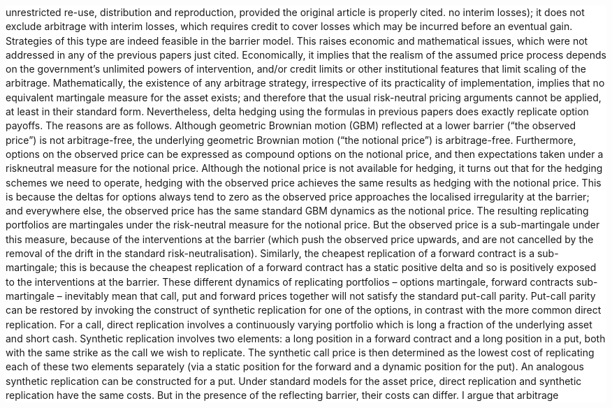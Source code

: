 unrestricted re-use, distribution and reproduction, provided the original article is properly cited.
no interim losses); it does not exclude arbitrage with interim losses, which requires credit to cover 
losses which may be incurred before an eventual gain. 
Strategies  of  this  type  are  indeed  feasible  in  the  barrier  model.  This  raises  economic  and 
mathematical  issues,  which  were  not  addressed  in  any  of  the  previous  papers  just  cited. 
Economically, it implies that the realism of the assumed price process depends on the government’s 
unlimited powers of intervention, and/or credit limits or other institutional features that limit scaling 
of  the  arbitrage.  Mathematically,  the  existence  of  any  arbitrage  strategy,  irrespective  of  its 
practicality of implementation, implies that no equivalent martingale measure for the asset exists; 
and therefore that the usual risk-neutral pricing arguments cannot be applied, at least in their standard 
form. 
Nevertheless, delta hedging using the formulas in previous papers does exactly replicate option 
payoffs. The reasons are as follows. Although geometric Brownian motion (GBM) reflected at a 
lower barrier (“the observed price”) is not arbitrage-free, the underlying geometric Brownian motion 
(“the notional price”) is arbitrage-free. Furthermore, options on the observed price can be expressed 
as compound options on the notional price, and then expectations taken under a riskneutral measure 
for the notional price. Although the notional price is not available for hedging, it turns out that for 
the hedging schemes we need to operate, hedging with the observed price achieves the same results 
as hedging with the notional price. This is because the deltas for options always tend to zero as the 
observed price approaches the localised irregularity at the barrier; and everywhere else, the observed 
price has the same standard GBM dynamics as the notional price. 
The resulting replicating portfolios are martingales under the risk-neutral measure for the notional 
price. But the observed price is a sub-martingale under this measure, because of the interventions at 
the barrier (which push the observed price upwards, and are not cancelled by the removal of the drift 
in the standard risk-neutralisation). Similarly, the cheapest replication of a forward contract is a sub-
martingale; this is because the cheapest replication of a forward contract has a static positive delta 
and  so  is  positively  exposed  to  the  interventions  at  the  barrier.  These  different  dynamics  of 
replicating portfolios – options martingale, forward contracts sub-martingale – inevitably mean that 
call, put and forward prices together will not satisfy the standard put-call parity. 
Put-call parity can be restored by invoking the construct of synthetic replication for one of the 
options, in contrast with the more common direct replication. For a call, direct replication involves 
a continuously varying portfolio which is long a fraction of the underlying asset and short cash. 
Synthetic replication involves two elements: a long position in a forward contract and a long position 
in a put, both with the same strike as the call we wish to replicate. The synthetic call price is then 
determined as the lowest cost of replicating each of these two elements separately (via a static 
position for the forward and a dynamic position for the put). An analogous synthetic replication can 
be constructed for a put. 
Under standard models for the asset price, direct replication and synthetic replication have the 
same costs. But in the presence of the reflecting barrier, their costs can differ. I argue that arbitrage 